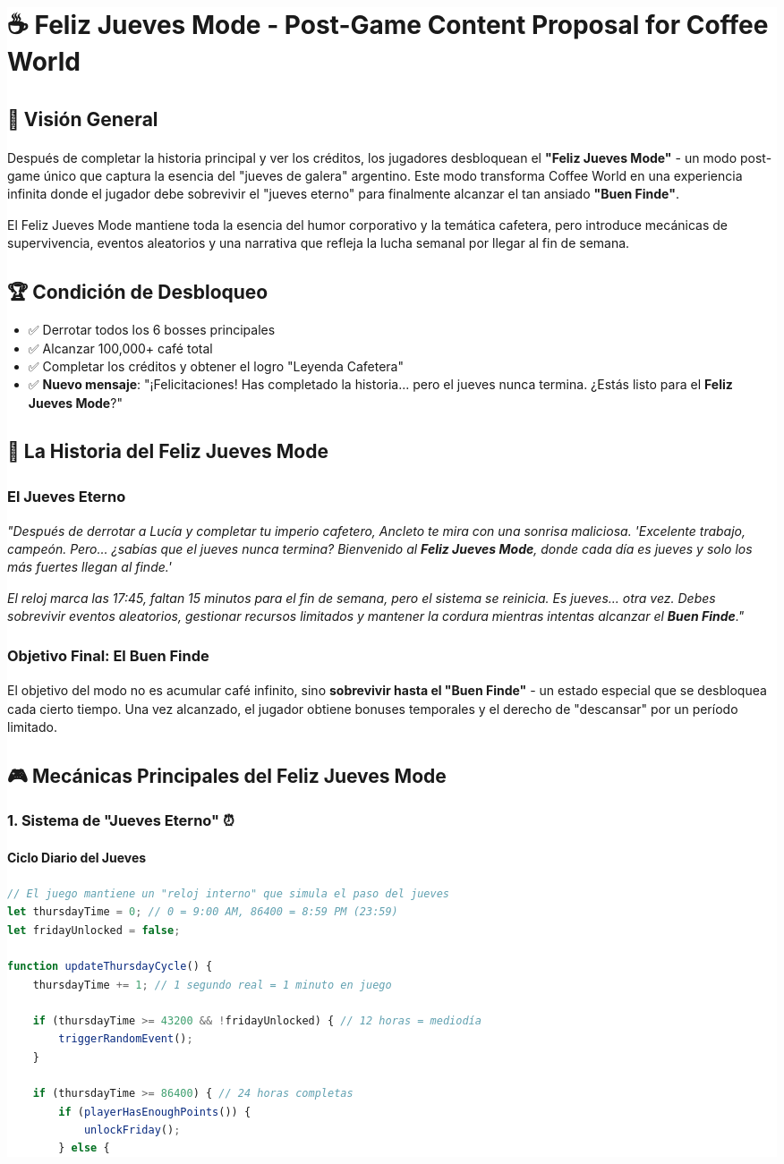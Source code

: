 # ☕ **Feliz Jueves Mode** - Post-Game Content Proposal for Coffee World

## 🎯 **Visión General**

Después de completar la historia principal y ver los créditos, los jugadores desbloquean el **"Feliz Jueves Mode"** - un modo post-game único que captura la esencia del "jueves de galera" argentino. Este modo transforma Coffee World en una experiencia infinita donde el jugador debe sobrevivir el "jueves eterno" para finalmente alcanzar el tan ansiado **"Buen Finde"**.

El Feliz Jueves Mode mantiene toda la esencia del humor corporativo y la temática cafetera, pero introduce mecánicas de supervivencia, eventos aleatorios y una narrativa que refleja la lucha semanal por llegar al fin de semana.

## 🏆 **Condición de Desbloqueo**

- ✅ Derrotar todos los 6 bosses principales
- ✅ Alcanzar 100,000+ café total
- ✅ Completar los créditos y obtener el logro "Leyenda Cafetera"
- ✅ **Nuevo mensaje**: "¡Felicitaciones! Has completado la historia... pero el jueves nunca termina. ¿Estás listo para el **Feliz Jueves Mode**?"

## 📖 **La Historia del Feliz Jueves Mode**

### **El Jueves Eterno**

*"Después de derrotar a Lucía y completar tu imperio cafetero, Ancleto te mira con una sonrisa maliciosa. 'Excelente trabajo, campeón. Pero... ¿sabías que el jueves nunca termina? Bienvenido al **Feliz Jueves Mode**, donde cada día es jueves y solo los más fuertes llegan al finde.'*

*El reloj marca las 17:45, faltan 15 minutos para el fin de semana, pero el sistema se reinicia. Es jueves... otra vez. Debes sobrevivir eventos aleatorios, gestionar recursos limitados y mantener la cordura mientras intentas alcanzar el **Buen Finde**."*

### **Objetivo Final: El Buen Finde**

El objetivo del modo no es acumular café infinito, sino **sobrevivir hasta el "Buen Finde"** - un estado especial que se desbloquea cada cierto tiempo. Una vez alcanzado, el jugador obtiene bonuses temporales y el derecho de "descansar" por un período limitado.

## 🎮 **Mecánicas Principales del Feliz Jueves Mode**

### 1. **Sistema de "Jueves Eterno"** ⏰

#### **Ciclo Diario del Jueves**

```javascript
// El juego mantiene un "reloj interno" que simula el paso del jueves
let thursdayTime = 0; // 0 = 9:00 AM, 86400 = 8:59 PM (23:59)
let fridayUnlocked = false;

function updateThursdayCycle() {
    thursdayTime += 1; // 1 segundo real = 1 minuto en juego

    if (thursdayTime >= 43200 && !fridayUnlocked) { // 12 horas = mediodía
        triggerRandomEvent();
    }

    if (thursdayTime >= 86400) { // 24 horas completas
        if (playerHasEnoughPoints()) {
            unlockFriday();
        } else {
```